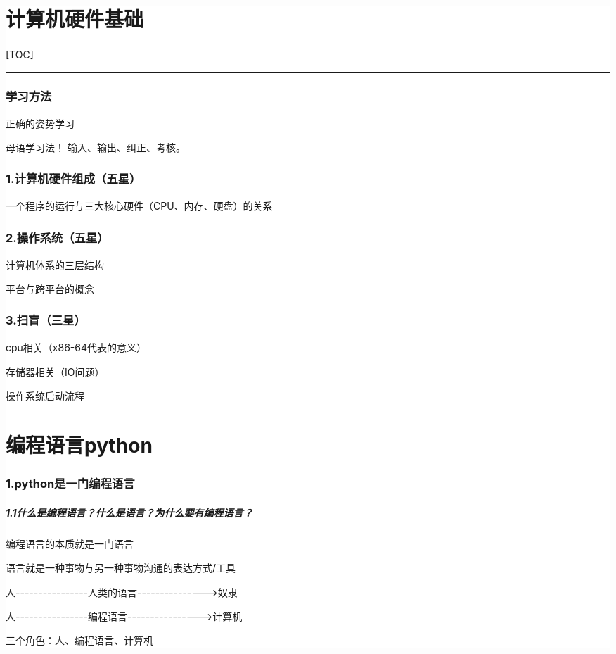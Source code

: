 # 计算机硬件基础

[TOC]

------

### 学习方法

正确的姿势学习

母语学习法！
输入、输出、纠正、考核。



### 1.计算机硬件组成（五星）

一个程序的运行与三大核心硬件（CPU、内存、硬盘）的关系 



### 2.操作系统（五星）

计算机体系的三层结构

平台与跨平台的概念



### 3.扫盲（三星）

cpu相关（x86-64代表的意义）

存储器相关（IO问题）

操作系统启动流程





# 编程语言python

### 1.python是一门编程语言

##### 1.1什么是编程语言？什么是语言？为什么要有编程语言？

编程语言的本质就是一门语言

语言就是一种事物与另一种事物沟通的表达方式/工具



人----------------人类的语言--------------->奴隶

人----------------编程语言---------------->计算机

三个角色：人、编程语言、计算机

